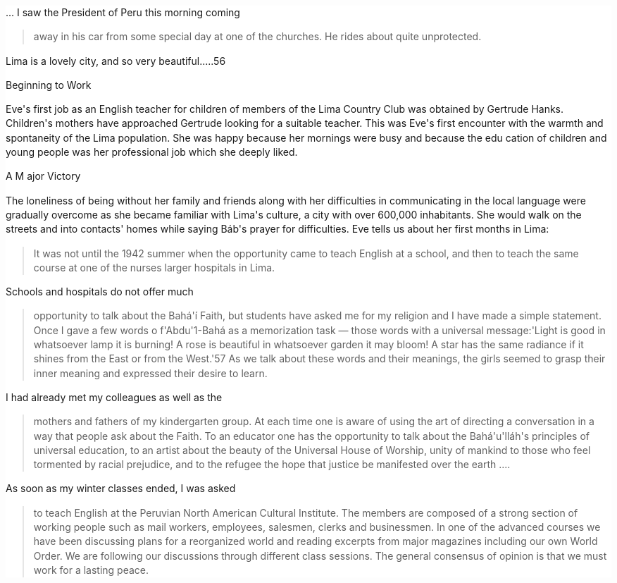 ... I saw the President of Peru this morning coming
> away in his car from some special day at one of the
> churches. He rides about quite unprotected.

Lima is a lovely city, and so very beautiful.....56

Beginning to Work

Eve's first job as an English teacher for children of members
of the Lima Country Club was obtained by Gertrude Hanks.
Children's mothers have approached Gertrude looking for
a suitable teacher. This was Eve's first encounter with the
warmth and spontaneity of the Lima population. She was
happy because her mornings were busy and because the edu­
cation of children and young people was her professional job
which she deeply liked.

A M ajor Victory

The loneliness of being without her family and friends along
with her difficulties in communicating in the local language
were gradually overcome as she became familiar with Lima's
culture, a city with over 600,000 inhabitants. She would walk on
the streets and into contacts' homes while saying Báb's prayer
for difficulties. Eve tells us about her first months in Lima:

> It was not until the 1942 summer when the opportunity
> came to teach English at a school, and then to teach
> the same course at one of the nurses larger hospitals
> in Lima.

Schools and hospitals do not offer much
> opportunity to talk about the Bahá'í Faith, but students
> have asked me for my religion and I have made a simple
> statement. Once I gave a few words o f'Abdu'1-Bahá as
> a memorization task — those words with a universal
> message:'Light is good in whatsoever lamp it is burning!
> A rose is beautiful in whatsoever garden it may bloom!
> A star has the same radiance if it shines from the East
> or from the West.'57 As we talk about these words and
> their meanings, the girls seemed to grasp their inner
> meaning and expressed their desire to learn.

I had already met my colleagues as well as the
> mothers and fathers of my kindergarten group. At
> each time one is aware of using the art of directing a
> conversation in a way that people ask about the Faith.
> To an educator one has the opportunity to talk about
> the Bahá'u'lláh's principles of universal education, to
> an artist about the beauty of the Universal House of
> Worship, unity of mankind to those who feel tormented
> by racial prejudice, and to the refugee the hope that
justice be manifested over the earth ....

As soon as my winter classes ended, I was asked
> to teach English at the Peruvian North American
> Cultural Institute. The members are composed of a
> strong section of working people such as mail workers,
> employees, salesmen, clerks and businessmen. In one
> of the advanced courses we have been discussing
> plans for a reorganized world and reading excerpts
> from major magazines including our own World Order.
> We are following our discussions through different
> class sessions. The general consensus of opinion is that
> we must work for a lasting peace.
